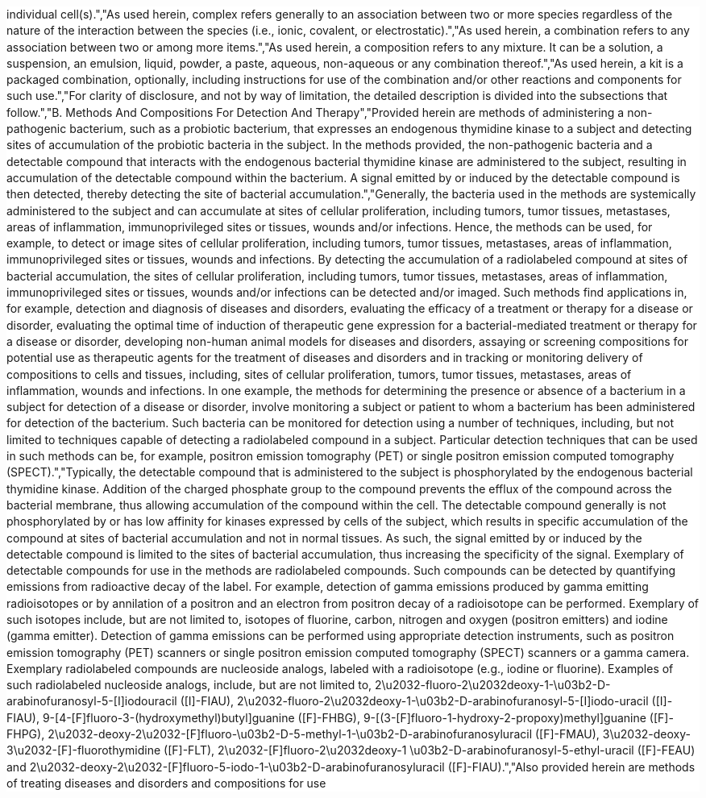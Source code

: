 individual cell(s).","As used herein, complex refers generally to an association between two or more species regardless of the nature of the interaction between the species (i.e., ionic, covalent, or electrostatic).","As used herein, a combination refers to any association between two or among more items.","As used herein, a composition refers to any mixture. It can be a solution, a suspension, an emulsion, liquid, powder, a paste, aqueous, non-aqueous or any combination thereof.","As used herein, a kit is a packaged combination, optionally, including instructions for use of the combination and\/or other reactions and components for such use.","For clarity of disclosure, and not by way of limitation, the detailed description is divided into the subsections that follow.","B. Methods And Compositions For Detection And Therapy","Provided herein are methods of administering a non-pathogenic bacterium, such as a probiotic bacterium, that expresses an endogenous thymidine kinase to a subject and detecting sites of accumulation of the probiotic bacteria in the subject. In the methods provided, the non-pathogenic bacteria and a detectable compound that interacts with the endogenous bacterial thymidine kinase are administered to the subject, resulting in accumulation of the detectable compound within the bacterium. A signal emitted by or induced by the detectable compound is then detected, thereby detecting the site of bacterial accumulation.","Generally, the bacteria used in the methods are systemically administered to the subject and can accumulate at sites of cellular proliferation, including tumors, tumor tissues, metastases, areas of inflammation, immunoprivileged sites or tissues, wounds and\/or infections. Hence, the methods can be used, for example, to detect or image sites of cellular proliferation, including tumors, tumor tissues, metastases, areas of inflammation, immunoprivileged sites or tissues, wounds and infections. By detecting the accumulation of a radiolabeled compound at sites of bacterial accumulation, the sites of cellular proliferation, including tumors, tumor tissues, metastases, areas of inflammation, immunoprivileged sites or tissues, wounds and\/or infections can be detected and\/or imaged. Such methods find applications in, for example, detection and diagnosis of diseases and disorders, evaluating the efficacy of a treatment or therapy for a disease or disorder, evaluating the optimal time of induction of therapeutic gene expression for a bacterial-mediated treatment or therapy for a disease or disorder, developing non-human animal models for diseases and disorders, assaying or screening compositions for potential use as therapeutic agents for the treatment of diseases and disorders and in tracking or monitoring delivery of compositions to cells and tissues, including, sites of cellular proliferation, tumors, tumor tissues, metastases, areas of inflammation, wounds and infections. In one example, the methods for determining the presence or absence of a bacterium in a subject for detection of a disease or disorder, involve monitoring a subject or patient to whom a bacterium has been administered for detection of the bacterium. Such bacteria can be monitored for detection using a number of techniques, including, but not limited to techniques capable of detecting a radiolabeled compound in a subject. Particular detection techniques that can be used in such methods can be, for example, positron emission tomography (PET) or single positron emission computed tomography (SPECT).","Typically, the detectable compound that is administered to the subject is phosphorylated by the endogenous bacterial thymidine kinase. Addition of the charged phosphate group to the compound prevents the efflux of the compound across the bacterial membrane, thus allowing accumulation of the compound within the cell. The detectable compound generally is not phosphorylated by or has low affinity for kinases expressed by cells of the subject, which results in specific accumulation of the compound at sites of bacterial accumulation and not in normal tissues. As such, the signal emitted by or induced by the detectable compound is limited to the sites of bacterial accumulation, thus increasing the specificity of the signal. Exemplary of detectable compounds for use in the methods are radiolabeled compounds. Such compounds can be detected by quantifying emissions from radioactive decay of the label. For example, detection of gamma emissions produced by gamma emitting radioisotopes or by annilation of a positron and an electron from positron decay of a radioisotope can be performed. Exemplary of such isotopes include, but are not limited to, isotopes of fluorine, carbon, nitrogen and oxygen (positron emitters) and iodine (gamma emitter). Detection of gamma emissions can be performed using appropriate detection instruments, such as positron emission tomography (PET) scanners or single positron emission computed tomography (SPECT) scanners or a gamma camera. Exemplary radiolabeled compounds are nucleoside analogs, labeled with a radioisotope (e.g., iodine or fluorine). Examples of such radiolabeled nucleoside analogs, include, but are not limited to, 2\u2032-fluoro-2\u2032deoxy-1-\u03b2-D-arabinofuranosyl-5-[I]iodouracil ([I]-FIAU), 2\u2032-fluoro-2\u2032deoxy-1-\u03b2-D-arabinofuranosyl-5-[I]iodo-uracil ([I]-FIAU), 9-[4-[F]fluoro-3-(hydroxymethyl)butyl]guanine ([F]-FHBG), 9-[(3-[F]fluoro-1-hydroxy-2-propoxy)methyl]guanine ([F]-FHPG), 2\u2032-deoxy-2\u2032-[F]fluoro-\u03b2-D-5-methyl-1-\u03b2-D-arabinofuranosyluracil ([F]-FMAU), 3\u2032-deoxy-3\u2032-[F]-fluorothymidine ([F]-FLT), 2\u2032-[F]fluoro-2\u2032deoxy-1 \u03b2-D-arabinofuranosyl-5-ethyl-uracil ([F]-FEAU) and 2\u2032-deoxy-2\u2032-[F]fluoro-5-iodo-1-\u03b2-D-arabinofuranosyluracil ([F]-FIAU).","Also provided herein are methods of treating diseases and disorders and compositions for use